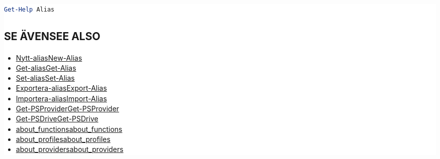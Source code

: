 ```powershell
Get-Help Alias
```

## <a name="see-also"></a><span data-ttu-id="ae5ee-188">SE ÄVEN</span><span class="sxs-lookup"><span data-stu-id="ae5ee-188">SEE ALSO</span></span>

- [<span data-ttu-id="ae5ee-189">Nytt-alias</span><span class="sxs-lookup"><span data-stu-id="ae5ee-189">New-Alias</span></span>](xref:Microsoft.PowerShell.Utility.New-Alias)
- [<span data-ttu-id="ae5ee-190">Get-alias</span><span class="sxs-lookup"><span data-stu-id="ae5ee-190">Get-Alias</span></span>](xref:Microsoft.PowerShell.Utility.Get-Alias)
- [<span data-ttu-id="ae5ee-191">Set-alias</span><span class="sxs-lookup"><span data-stu-id="ae5ee-191">Set-Alias</span></span>](xref:Microsoft.PowerShell.Utility.Set-Alias)
- [<span data-ttu-id="ae5ee-192">Exportera-alias</span><span class="sxs-lookup"><span data-stu-id="ae5ee-192">Export-Alias</span></span>](xref:Microsoft.PowerShell.Utility.Export-Alias)
- [<span data-ttu-id="ae5ee-193">Importera-alias</span><span class="sxs-lookup"><span data-stu-id="ae5ee-193">Import-Alias</span></span>](xref:Microsoft.PowerShell.Utility.Import-Alias)
- [<span data-ttu-id="ae5ee-194">Get-PSProvider</span><span class="sxs-lookup"><span data-stu-id="ae5ee-194">Get-PSProvider</span></span>](xref:Microsoft.PowerShell.Management.Get-PSProvider)
- [<span data-ttu-id="ae5ee-195">Get-PSDrive</span><span class="sxs-lookup"><span data-stu-id="ae5ee-195">Get-PSDrive</span></span>](xref:Microsoft.PowerShell.Management.Get-PSDrive)
- [<span data-ttu-id="ae5ee-196">about_functions</span><span class="sxs-lookup"><span data-stu-id="ae5ee-196">about_functions</span></span>](about_functions.md)
- [<span data-ttu-id="ae5ee-197">about_profiles</span><span class="sxs-lookup"><span data-stu-id="ae5ee-197">about_profiles</span></span>](about_profiles.md)
- [<span data-ttu-id="ae5ee-198">about_providers</span><span class="sxs-lookup"><span data-stu-id="ae5ee-198">about_providers</span></span>](about_providers.md)


[aliasinfo]: /dotnet/api/system.management.automation.aliasinfo
